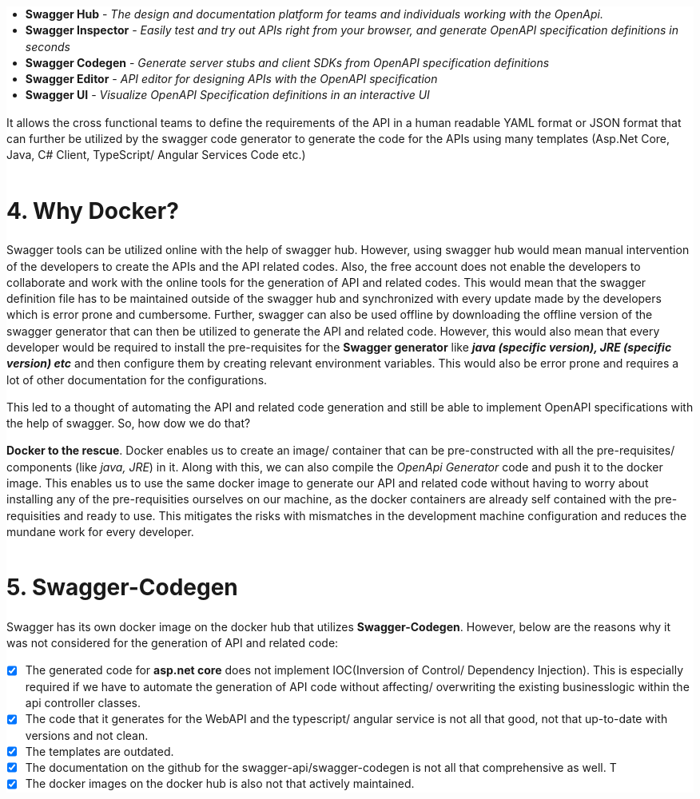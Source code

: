 - **Swagger Hub** - _The design and documentation platform for teams and individuals working with the OpenApi._
- **Swagger Inspector** - _Easily test and try out APIs right from your browser, and generate OpenAPI specification definitions in seconds_
- **Swagger Codegen** - _Generate server stubs and client SDKs from OpenAPI specification definitions_
- **Swagger Editor** - _API editor for designing APIs with the OpenAPI specification_
- **Swagger UI** - _Visualize OpenAPI Specification definitions in an interactive UI_

It allows the cross functional teams to define the requirements of the API in a human readable YAML format or JSON format that can further be utilized by the swagger code generator to generate the code for the APIs using many templates (Asp.Net Core, Java, C# Client, TypeScript/ Angular Services Code etc.)

# 4. Why Docker?

Swagger tools can be utilized online with the help of swagger hub. However, using swagger hub would mean manual intervention of the developers to create the APIs and the API related codes. Also, the free account does not enable the developers to collaborate and work with the online tools for the generation of API and related codes. This would mean that the swagger definition file has to be maintained outside of the swagger hub and synchronized with every update made by the developers which is error prone and cumbersome. Further, swagger can also be used offline by downloading the offline version of the swagger generator that can then be utilized to generate the API and related code. However, this would also mean that every developer would be required to install the pre-requisites for the **Swagger generator** like **_java (specific version), JRE (specific version) etc_** and then configure them by creating relevant environment variables. This would also be error prone and requires a lot of other documentation for the configurations.

This led to a thought of automating the API and related code generation and still be able to implement OpenAPI specifications with the help of swagger. So, how dow we do that?

**Docker to the rescue**. Docker enables us to create an image/ container that can be pre-constructed with all the pre-requisites/ components (like _java, JRE_) in it. Along with this, we can also compile the _OpenApi Generator_ code and push it to the docker image. This enables us to use the same docker image to generate our API and related code without having to worry about installing any of the pre-requisities ourselves on our machine, as the docker containers are already self contained with the pre-requisities and ready to use. This mitigates the risks with mismatches in the development machine configuration and reduces the mundane work for every developer.

# 5. Swagger-Codegen

Swagger has its own docker image on the docker hub that utilizes **Swagger-Codegen**. However, below are the reasons why it was not considered for the generation of API and related code:

- [x] The generated code for **asp.net core** does not implement IOC(Inversion of Control/ Dependency Injection). This is especially required if we have to automate the generation of API code without affecting/ overwriting the existing businesslogic within the api controller classes.
- [x] The code that it generates for the WebAPI and the typescript/ angular service is not all that good, not that up-to-date with versions and not clean.
- [x] The templates are outdated.
- [x] The documentation on the github for the swagger-api/swagger-codegen is not all that comprehensive as well. T
- [x] The docker images on the docker hub is also not that actively maintained.

